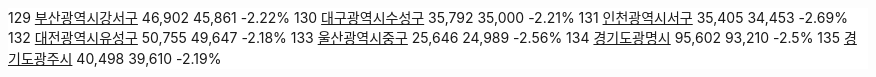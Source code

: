   <tr class="item">
    <td>129</td>
    <td><a href="/apt/부산광역시강서구">부산광역시강서구</a></td>
    <td>46,902</td>
    <td>45,861</td>
    <td>-2.22%</td>
  </tr>

  <tr class="item">
    <td>130</td>
    <td><a href="/apt/대구광역시수성구">대구광역시수성구</a></td>
    <td>35,792</td>
    <td>35,000</td>
    <td>-2.21%</td>
  </tr>

  <tr class="item">
    <td>131</td>
    <td><a href="/apt/인천광역시서구">인천광역시서구</a></td>
    <td>35,405</td>
    <td>34,453</td>
    <td>-2.69%</td>
  </tr>

  <tr class="item">
    <td>132</td>
    <td><a href="/apt/대전광역시유성구">대전광역시유성구</a></td>
    <td>50,755</td>
    <td>49,647</td>
    <td>-2.18%</td>
  </tr>

  <tr class="item">
    <td>133</td>
    <td><a href="/apt/울산광역시중구">울산광역시중구</a></td>
    <td>25,646</td>
    <td>24,989</td>
    <td>-2.56%</td>
  </tr>

  <tr class="item">
    <td>134</td>
    <td><a href="/apt/경기도광명시">경기도광명시</a></td>
    <td>95,602</td>
    <td>93,210</td>
    <td>-2.5%</td>
  </tr>

  <tr class="item">
    <td>135</td>
    <td><a href="/apt/경기도광주시">경기도광주시</a></td>
    <td>40,498</td>
    <td>39,610</td>
    <td>-2.19%</td>
  </tr>
